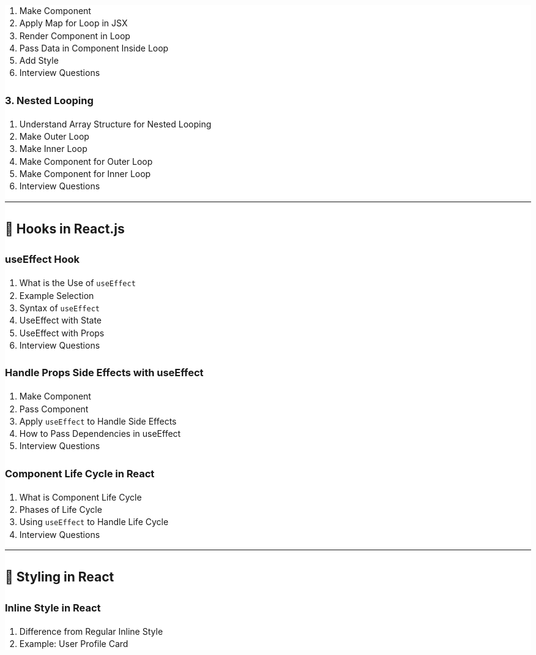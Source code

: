 1. Make Component
2. Apply Map for Loop in JSX
3. Render Component in Loop
4. Pass Data in Component Inside Loop
5. Add Style
6. Interview Questions

### 3. Nested Looping

1. Understand Array Structure for Nested Looping
2. Make Outer Loop
3. Make Inner Loop
4. Make Component for Outer Loop
5. Make Component for Inner Loop
6. Interview Questions

---

## 📌 Hooks in React.js

### useEffect Hook

1. What is the Use of `useEffect`
2. Example Selection
3. Syntax of `useEffect`
4. UseEffect with State
5. UseEffect with Props
6. Interview Questions

### Handle Props Side Effects with useEffect

1. Make Component
2. Pass Component
3. Apply `useEffect` to Handle Side Effects
4. How to Pass Dependencies in useEffect
5. Interview Questions

### Component Life Cycle in React

1. What is Component Life Cycle
2. Phases of Life Cycle
3. Using `useEffect` to Handle Life Cycle
4. Interview Questions

---

## 📌 Styling in React

### Inline Style in React

1. Difference from Regular Inline Style
2. Example: User Profile Card
